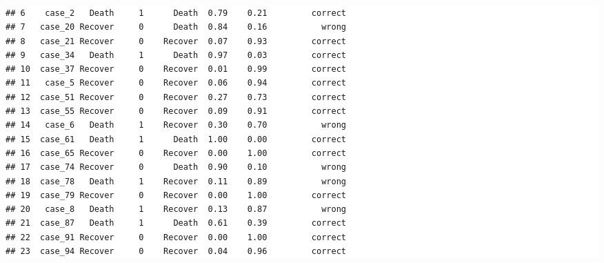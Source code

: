     ## 6    case_2   Death     1      Death  0.79    0.21         correct
    ## 7   case_20 Recover     0      Death  0.84    0.16           wrong
    ## 8   case_21 Recover     0    Recover  0.07    0.93         correct
    ## 9   case_34   Death     1      Death  0.97    0.03         correct
    ## 10  case_37 Recover     0    Recover  0.01    0.99         correct
    ## 11   case_5 Recover     0    Recover  0.06    0.94         correct
    ## 12  case_51 Recover     0    Recover  0.27    0.73         correct
    ## 13  case_55 Recover     0    Recover  0.09    0.91         correct
    ## 14   case_6   Death     1    Recover  0.30    0.70           wrong
    ## 15  case_61   Death     1      Death  1.00    0.00         correct
    ## 16  case_65 Recover     0    Recover  0.00    1.00         correct
    ## 17  case_74 Recover     0      Death  0.90    0.10           wrong
    ## 18  case_78   Death     1    Recover  0.11    0.89           wrong
    ## 19  case_79 Recover     0    Recover  0.00    1.00         correct
    ## 20   case_8   Death     1    Recover  0.13    0.87           wrong
    ## 21  case_87   Death     1      Death  0.61    0.39         correct
    ## 22  case_91 Recover     0    Recover  0.00    1.00         correct
    ## 23  case_94 Recover     0    Recover  0.04    0.96         correct

